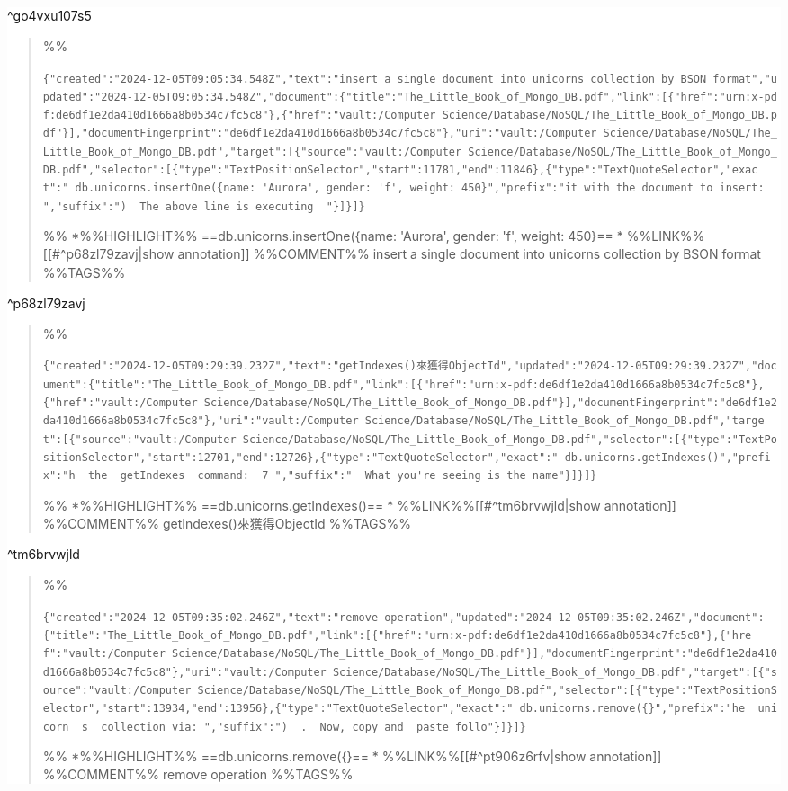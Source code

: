 >
^go4vxu107s5




>%%
>```annotation-json
>{"created":"2024-12-05T09:05:34.548Z","text":"insert a single document into unicorns collection by BSON format","updated":"2024-12-05T09:05:34.548Z","document":{"title":"The_Little_Book_of_Mongo_DB.pdf","link":[{"href":"urn:x-pdf:de6df1e2da410d1666a8b0534c7fc5c8"},{"href":"vault:/Computer Science/Database/NoSQL/The_Little_Book_of_Mongo_DB.pdf"}],"documentFingerprint":"de6df1e2da410d1666a8b0534c7fc5c8"},"uri":"vault:/Computer Science/Database/NoSQL/The_Little_Book_of_Mongo_DB.pdf","target":[{"source":"vault:/Computer Science/Database/NoSQL/The_Little_Book_of_Mongo_DB.pdf","selector":[{"type":"TextPositionSelector","start":11781,"end":11846},{"type":"TextQuoteSelector","exact":" db.unicorns.insertOne({name: 'Aurora', gender: 'f', weight: 450}","prefix":"it with the document to insert: ","suffix":")  The above line is executing  "}]}]}
>```
>%%
>*%%HIGHLIGHT%% ==db.unicorns.insertOne({name: 'Aurora', gender: 'f', weight: 450}== *
>%%LINK%%[[#^p68zl79zavj|show annotation]]
>%%COMMENT%%
>insert a single document into unicorns collection by BSON format
>%%TAGS%%
>
^p68zl79zavj


>%%
>```annotation-json
>{"created":"2024-12-05T09:29:39.232Z","text":"getIndexes()來獲得ObjectId","updated":"2024-12-05T09:29:39.232Z","document":{"title":"The_Little_Book_of_Mongo_DB.pdf","link":[{"href":"urn:x-pdf:de6df1e2da410d1666a8b0534c7fc5c8"},{"href":"vault:/Computer Science/Database/NoSQL/The_Little_Book_of_Mongo_DB.pdf"}],"documentFingerprint":"de6df1e2da410d1666a8b0534c7fc5c8"},"uri":"vault:/Computer Science/Database/NoSQL/The_Little_Book_of_Mongo_DB.pdf","target":[{"source":"vault:/Computer Science/Database/NoSQL/The_Little_Book_of_Mongo_DB.pdf","selector":[{"type":"TextPositionSelector","start":12701,"end":12726},{"type":"TextQuoteSelector","exact":" db.unicorns.getIndexes()","prefix":"h  the  getIndexes  command:  7 ","suffix":"  What you're seeing is the name"}]}]}
>```
>%%
>*%%HIGHLIGHT%% ==db.unicorns.getIndexes()== *
>%%LINK%%[[#^tm6brvwjld|show annotation]]
>%%COMMENT%%
>getIndexes()來獲得ObjectId
>%%TAGS%%
>
^tm6brvwjld


>%%
>```annotation-json
>{"created":"2024-12-05T09:35:02.246Z","text":"remove operation","updated":"2024-12-05T09:35:02.246Z","document":{"title":"The_Little_Book_of_Mongo_DB.pdf","link":[{"href":"urn:x-pdf:de6df1e2da410d1666a8b0534c7fc5c8"},{"href":"vault:/Computer Science/Database/NoSQL/The_Little_Book_of_Mongo_DB.pdf"}],"documentFingerprint":"de6df1e2da410d1666a8b0534c7fc5c8"},"uri":"vault:/Computer Science/Database/NoSQL/The_Little_Book_of_Mongo_DB.pdf","target":[{"source":"vault:/Computer Science/Database/NoSQL/The_Little_Book_of_Mongo_DB.pdf","selector":[{"type":"TextPositionSelector","start":13934,"end":13956},{"type":"TextQuoteSelector","exact":" db.unicorns.remove({}","prefix":"he  unicorn  s  collection via: ","suffix":")  .  Now, copy and  paste follo"}]}]}
>```
>%%
>*%%HIGHLIGHT%% ==db.unicorns.remove({}== *
>%%LINK%%[[#^pt906z6rfv|show annotation]]
>%%COMMENT%%
>remove operation
>%%TAGS%%
>